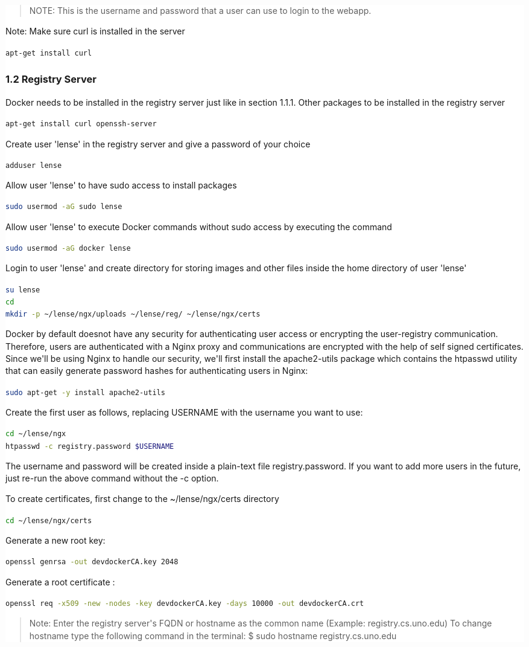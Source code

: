 > NOTE: This is the username and password that a user can use to login to the webapp.



 Note: Make sure curl is installed in the server
```sh
apt-get install curl
```



### 1.2 Registry Server
Docker needs to be installed in the registry server just like in section 1.1.1.
Other packages to be installed in the registry server
```sh
apt-get install curl openssh-server
```
Create user 'lense' in the registry server and give a password of your choice
```sh
adduser lense
```
Allow user 'lense' to have sudo access to install packages
```sh
sudo usermod -aG sudo lense
```
Allow user 'lense' to execute Docker commands without sudo access by executing the command
```sh
sudo usermod -aG docker lense
```

Login to user 'lense' and create directory for storing images and other files inside the home directory of user 'lense'
```sh
su lense
cd
mkdir -p ~/lense/ngx/uploads ~/lense/reg/ ~/lense/ngx/certs
```
Docker by default doesnot have any security for authenticating user access or encrypting the user-registry communication. Therefore, users are authenticated with a Nginx proxy and communications are encrypted with the help of self signed certificates. Since we'll be using Nginx to handle our security, we'll first install the apache2-utils package which contains the htpasswd utility that can easily generate password hashes for authenticating users in Nginx:
```sh
sudo apt-get -y install apache2-utils
```
Create the first user as follows, replacing USERNAME with the username you want to use:
```sh
cd ~/lense/ngx
htpasswd -c registry.password $USERNAME
```
The username and password will be created inside a plain-text file registry.password. If you want to add more users in the future, just re-run the above command without the -c option.

To create certificates, first change to the ~/lense/ngx/certs directory
```sh
cd ~/lense/ngx/certs
```
Generate a new root key:
```sh
openssl genrsa -out devdockerCA.key 2048
```
Generate a root certificate :
```sh
openssl req -x509 -new -nodes -key devdockerCA.key -days 10000 -out devdockerCA.crt
```
>Note: Enter the registry server's FQDN or hostname as the common name (Example: registry.cs.uno.edu)
>To change hostname type the following command in the terminal:
>$ sudo hostname registry.cs.uno.edu
